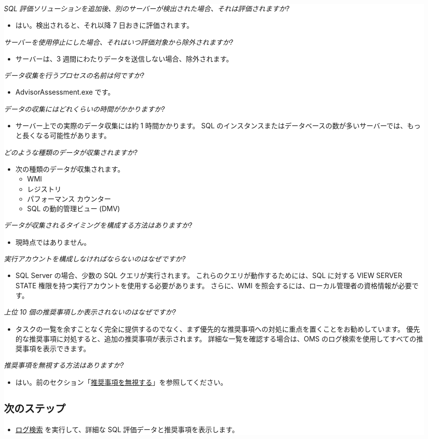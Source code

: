 *SQL 評価ソリューションを追加後、別のサーバーが検出された場合、それは評価されますか?*

* はい。検出されると、それ以降 7 日おきに評価されます。

*サーバーを使用停止にした場合、それはいつ評価対象から除外されますか?*

* サーバーは、3 週間にわたりデータを送信しない場合、除外されます。

*データ収集を行うプロセスの名前は何ですか?*

* AdvisorAssessment.exe です。

*データの収集にはどれくらいの時間がかかりますか?*

* サーバー上での実際のデータ収集には約 1 時間かかります。 SQL のインスタンスまたはデータベースの数が多いサーバーでは、もっと長くなる可能性があります。

*どのような種類のデータが収集されますか?*

* 次の種類のデータが収集されます。
  * WMI
  * レジストリ
  * パフォーマンス カウンター
  * SQL の動的管理ビュー (DMV)

*データが収集されるタイミングを構成する方法はありますか?*

* 現時点ではありません。

*実行アカウントを構成しなければならないのはなぜですか?*

* SQL Server の場合、少数の SQL クエリが実行されます。 これらのクエリが動作するためには、SQL に対する VIEW SERVER STATE 権限を持つ実行アカウントを使用する必要があります。  さらに、WMI を照会するには、ローカル管理者の資格情報が必要です。

*上位 10 個の推奨事項しか表示されないのはなぜですか?*

* タスクの一覧を余すことなく完全に提供するのでなく、まず優先的な推奨事項への対処に重点を置くことをお勧めしています。 優先的な推奨事項に対処すると、追加の推奨事項が表示されます。 詳細な一覧を確認する場合は、OMS のログ検索を使用してすべての推奨事項を表示できます。

*推奨事項を無視する方法はありますか?*

* はい。前のセクション「[推奨事項を無視する](#ignore-recommendations)」を参照してください。

## <a name="next-steps"></a>次のステップ
* [ログ検索](log-analytics-log-searches.md) を実行して、詳細な SQL 評価データと推奨事項を表示します。


